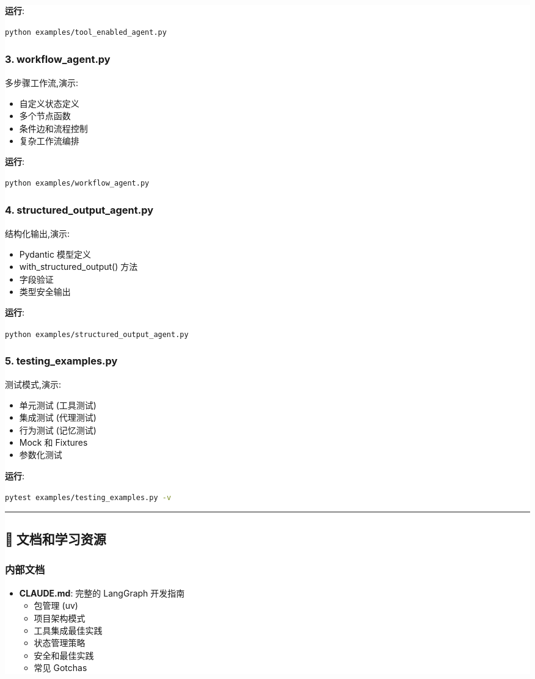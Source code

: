 **运行**:
```bash
python examples/tool_enabled_agent.py
```

### 3. workflow_agent.py

多步骤工作流,演示:
- 自定义状态定义
- 多个节点函数
- 条件边和流程控制
- 复杂工作流编排

**运行**:
```bash
python examples/workflow_agent.py
```

### 4. structured_output_agent.py

结构化输出,演示:
- Pydantic 模型定义
- with_structured_output() 方法
- 字段验证
- 类型安全输出

**运行**:
```bash
python examples/structured_output_agent.py
```

### 5. testing_examples.py

测试模式,演示:
- 单元测试 (工具测试)
- 集成测试 (代理测试)
- 行为测试 (记忆测试)
- Mock 和 Fixtures
- 参数化测试

**运行**:
```bash
pytest examples/testing_examples.py -v
```

---

## 📖 文档和学习资源

### 内部文档

- **CLAUDE.md**: 完整的 LangGraph 开发指南
  - 包管理 (uv)
  - 项目架构模式
  - 工具集成最佳实践
  - 状态管理策略
  - 安全和最佳实践
  - 常见 Gotchas
